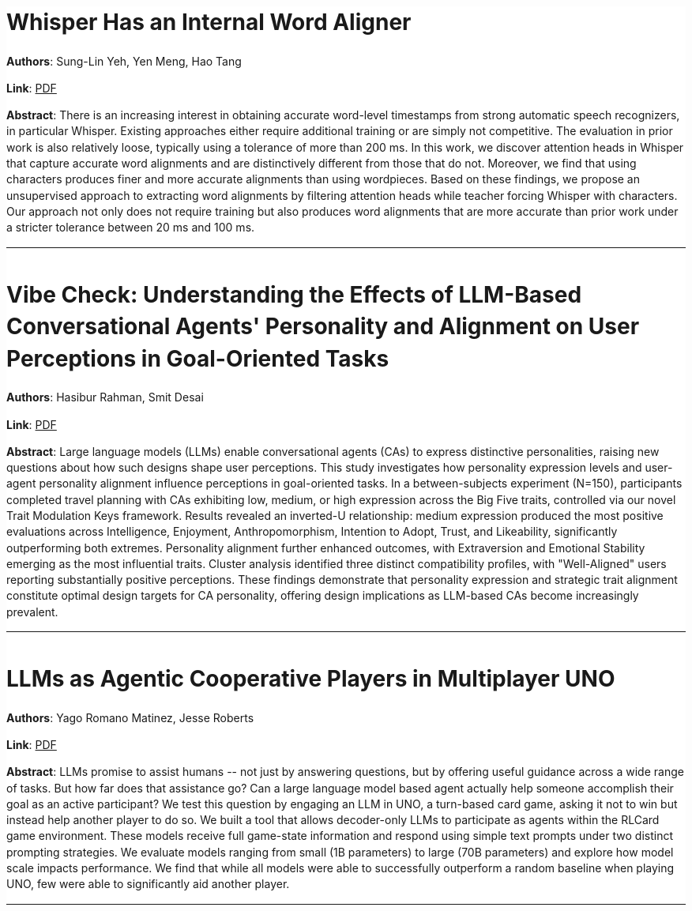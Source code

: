 # Whisper Has an Internal Word Aligner 

**Authors**: Sung-Lin Yeh, Yen Meng, Hao Tang  

**Link**: [PDF](https://arxiv.org/pdf/2509.09987)  

**Abstract**: There is an increasing interest in obtaining accurate word-level timestamps from strong automatic speech recognizers, in particular Whisper. Existing approaches either require additional training or are simply not competitive. The evaluation in prior work is also relatively loose, typically using a tolerance of more than 200 ms. In this work, we discover attention heads in Whisper that capture accurate word alignments and are distinctively different from those that do not. Moreover, we find that using characters produces finer and more accurate alignments than using wordpieces. Based on these findings, we propose an unsupervised approach to extracting word alignments by filtering attention heads while teacher forcing Whisper with characters. Our approach not only does not require training but also produces word alignments that are more accurate than prior work under a stricter tolerance between 20 ms and 100 ms. 

---
# Vibe Check: Understanding the Effects of LLM-Based Conversational Agents' Personality and Alignment on User Perceptions in Goal-Oriented Tasks 

**Authors**: Hasibur Rahman, Smit Desai  

**Link**: [PDF](https://arxiv.org/pdf/2509.09870)  

**Abstract**: Large language models (LLMs) enable conversational agents (CAs) to express distinctive personalities, raising new questions about how such designs shape user perceptions. This study investigates how personality expression levels and user-agent personality alignment influence perceptions in goal-oriented tasks. In a between-subjects experiment (N=150), participants completed travel planning with CAs exhibiting low, medium, or high expression across the Big Five traits, controlled via our novel Trait Modulation Keys framework. Results revealed an inverted-U relationship: medium expression produced the most positive evaluations across Intelligence, Enjoyment, Anthropomorphism, Intention to Adopt, Trust, and Likeability, significantly outperforming both extremes. Personality alignment further enhanced outcomes, with Extraversion and Emotional Stability emerging as the most influential traits. Cluster analysis identified three distinct compatibility profiles, with "Well-Aligned" users reporting substantially positive perceptions. These findings demonstrate that personality expression and strategic trait alignment constitute optimal design targets for CA personality, offering design implications as LLM-based CAs become increasingly prevalent. 

---
# LLMs as Agentic Cooperative Players in Multiplayer UNO 

**Authors**: Yago Romano Matinez, Jesse Roberts  

**Link**: [PDF](https://arxiv.org/pdf/2509.09867)  

**Abstract**: LLMs promise to assist humans -- not just by answering questions, but by offering useful guidance across a wide range of tasks. But how far does that assistance go? Can a large language model based agent actually help someone accomplish their goal as an active participant? We test this question by engaging an LLM in UNO, a turn-based card game, asking it not to win but instead help another player to do so. We built a tool that allows decoder-only LLMs to participate as agents within the RLCard game environment. These models receive full game-state information and respond using simple text prompts under two distinct prompting strategies. We evaluate models ranging from small (1B parameters) to large (70B parameters) and explore how model scale impacts performance. We find that while all models were able to successfully outperform a random baseline when playing UNO, few were able to significantly aid another player. 

---